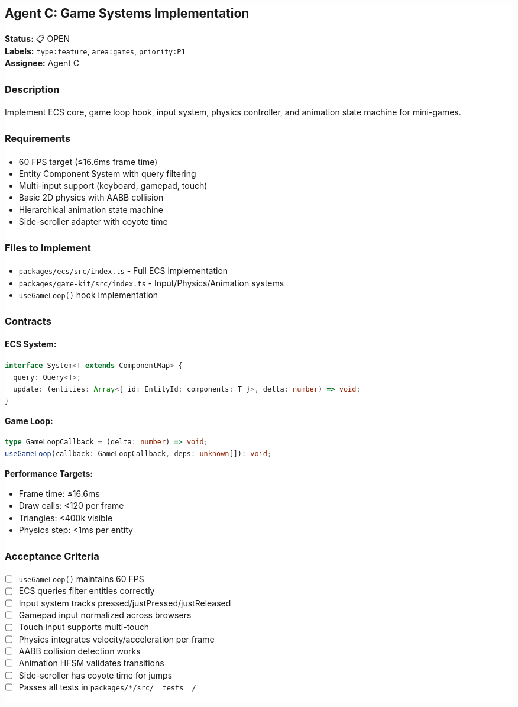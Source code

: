 
## Agent C: Game Systems Implementation

**Status:** 📋 OPEN  
**Labels:** `type:feature`, `area:games`, `priority:P1`  
**Assignee:** Agent C

### Description

Implement ECS core, game loop hook, input system, physics controller, and animation state machine for mini-games.

### Requirements

- 60 FPS target (≤16.6ms frame time)
- Entity Component System with query filtering
- Multi-input support (keyboard, gamepad, touch)
- Basic 2D physics with AABB collision
- Hierarchical animation state machine
- Side-scroller adapter with coyote time

### Files to Implement

- `packages/ecs/src/index.ts` - Full ECS implementation
- `packages/game-kit/src/index.ts` - Input/Physics/Animation systems
- `useGameLoop()` hook implementation

### Contracts

**ECS System:**

```typescript
interface System<T extends ComponentMap> {
  query: Query<T>;
  update: (entities: Array<{ id: EntityId; components: T }>, delta: number) => void;
}
```

**Game Loop:**

```typescript
type GameLoopCallback = (delta: number) => void;
useGameLoop(callback: GameLoopCallback, deps: unknown[]): void;
```

**Performance Targets:**

- Frame time: ≤16.6ms
- Draw calls: <120 per frame
- Triangles: <400k visible
- Physics step: <1ms per entity

### Acceptance Criteria

- [ ] `useGameLoop()` maintains 60 FPS
- [ ] ECS queries filter entities correctly
- [ ] Input system tracks pressed/justPressed/justReleased
- [ ] Gamepad input normalized across browsers
- [ ] Touch input supports multi-touch
- [ ] Physics integrates velocity/acceleration per frame
- [ ] AABB collision detection works
- [ ] Animation HFSM validates transitions
- [ ] Side-scroller has coyote time for jumps
- [ ] Passes all tests in `packages/*/src/__tests__/`

---